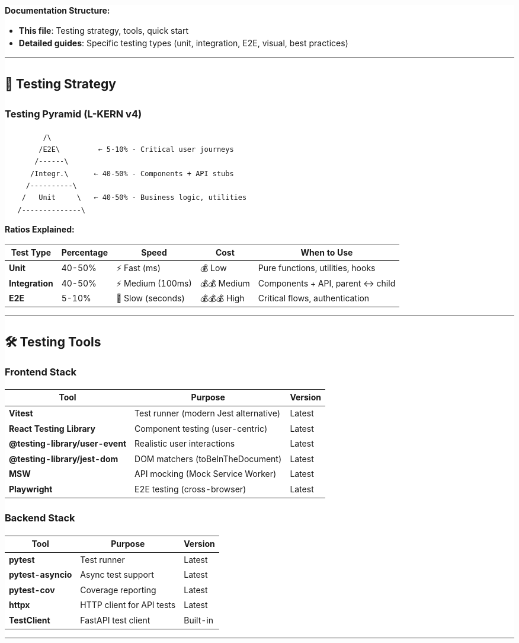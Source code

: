 **Documentation Structure:**
- **This file**: Testing strategy, tools, quick start
- **Detailed guides**: Specific testing types (unit, integration, E2E, visual, best practices)

---

## 🎯 Testing Strategy

### Testing Pyramid (L-KERN v4)

```
         /\
        /E2E\         ← 5-10% - Critical user journeys
       /------\
      /Integr.\      ← 40-50% - Components + API stubs
     /----------\
    /   Unit     \   ← 40-50% - Business logic, utilities
   /--------------\
```

**Ratios Explained:**

| Test Type | Percentage | Speed | Cost | When to Use |
|-----------|-----------|-------|------|-------------|
| **Unit** | 40-50% | ⚡ Fast (ms) | 💰 Low | Pure functions, utilities, hooks |
| **Integration** | 40-50% | ⚡ Medium (100ms) | 💰💰 Medium | Components + API, parent ↔ child |
| **E2E** | 5-10% | 🐌 Slow (seconds) | 💰💰💰 High | Critical flows, authentication |

---

## 🛠️ Testing Tools

### Frontend Stack

| Tool | Purpose | Version |
|------|---------|---------|
| **Vitest** | Test runner (modern Jest alternative) | Latest |
| **React Testing Library** | Component testing (user-centric) | Latest |
| **@testing-library/user-event** | Realistic user interactions | Latest |
| **@testing-library/jest-dom** | DOM matchers (toBeInTheDocument) | Latest |
| **MSW** | API mocking (Mock Service Worker) | Latest |
| **Playwright** | E2E testing (cross-browser) | Latest |

### Backend Stack

| Tool | Purpose | Version |
|------|---------|---------|
| **pytest** | Test runner | Latest |
| **pytest-asyncio** | Async test support | Latest |
| **pytest-cov** | Coverage reporting | Latest |
| **httpx** | HTTP client for API tests | Latest |
| **TestClient** | FastAPI test client | Built-in |

---